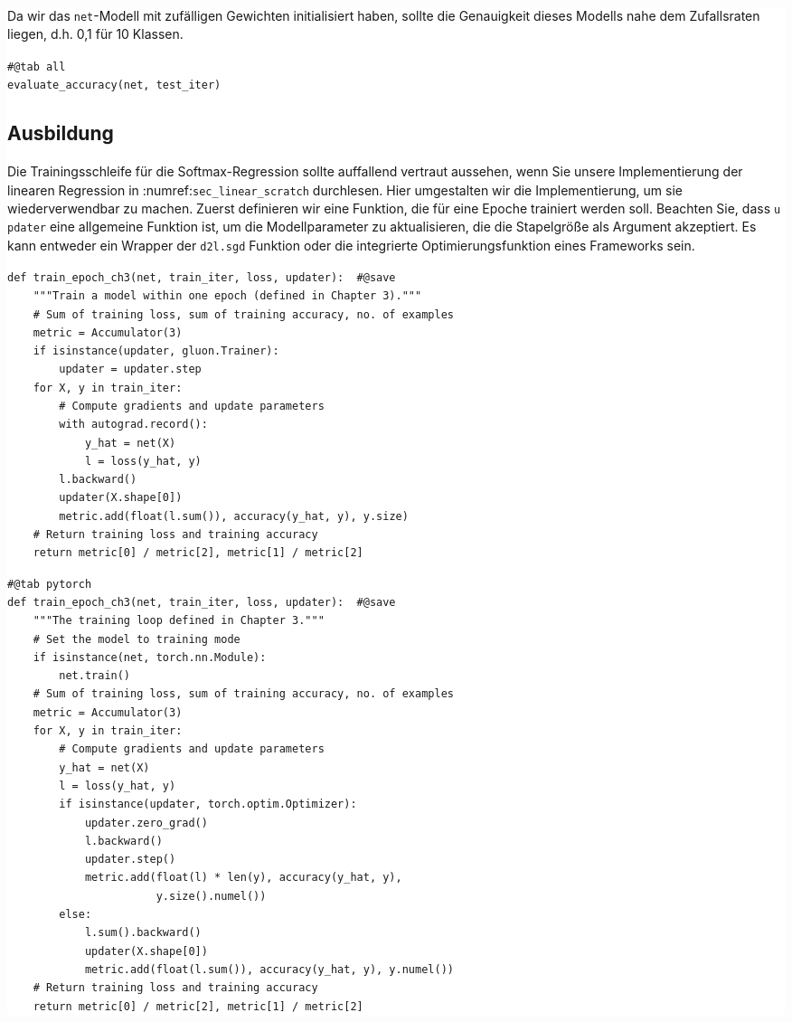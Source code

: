 Da wir das `net`-Modell mit zufälligen Gewichten initialisiert haben, sollte die Genauigkeit dieses Modells nahe dem Zufallsraten liegen, d.h. 0,1 für 10 Klassen.

```{.python .input}
#@tab all
evaluate_accuracy(net, test_iter)
```

## Ausbildung

Die Trainingsschleife für die Softmax-Regression sollte auffallend vertraut aussehen, wenn Sie unsere Implementierung der linearen Regression in :numref:`sec_linear_scratch` durchlesen. Hier umgestalten wir die Implementierung, um sie wiederverwendbar zu machen. Zuerst definieren wir eine Funktion, die für eine Epoche trainiert werden soll. Beachten Sie, dass `updater` eine allgemeine Funktion ist, um die Modellparameter zu aktualisieren, die die Stapelgröße als Argument akzeptiert. Es kann entweder ein Wrapper der `d2l.sgd` Funktion oder die integrierte Optimierungsfunktion eines Frameworks sein.

```{.python .input}
def train_epoch_ch3(net, train_iter, loss, updater):  #@save
    """Train a model within one epoch (defined in Chapter 3)."""
    # Sum of training loss, sum of training accuracy, no. of examples
    metric = Accumulator(3)
    if isinstance(updater, gluon.Trainer):
        updater = updater.step
    for X, y in train_iter:
        # Compute gradients and update parameters
        with autograd.record():
            y_hat = net(X)
            l = loss(y_hat, y)
        l.backward()
        updater(X.shape[0])
        metric.add(float(l.sum()), accuracy(y_hat, y), y.size)
    # Return training loss and training accuracy
    return metric[0] / metric[2], metric[1] / metric[2]
```

```{.python .input}
#@tab pytorch
def train_epoch_ch3(net, train_iter, loss, updater):  #@save
    """The training loop defined in Chapter 3."""
    # Set the model to training mode
    if isinstance(net, torch.nn.Module):
        net.train()
    # Sum of training loss, sum of training accuracy, no. of examples
    metric = Accumulator(3)
    for X, y in train_iter:
        # Compute gradients and update parameters
        y_hat = net(X)
        l = loss(y_hat, y)
        if isinstance(updater, torch.optim.Optimizer):
            updater.zero_grad()
            l.backward()
            updater.step()
            metric.add(float(l) * len(y), accuracy(y_hat, y),
                       y.size().numel())
        else:
            l.sum().backward()
            updater(X.shape[0])
            metric.add(float(l.sum()), accuracy(y_hat, y), y.numel())
    # Return training loss and training accuracy
    return metric[0] / metric[2], metric[1] / metric[2]
```
